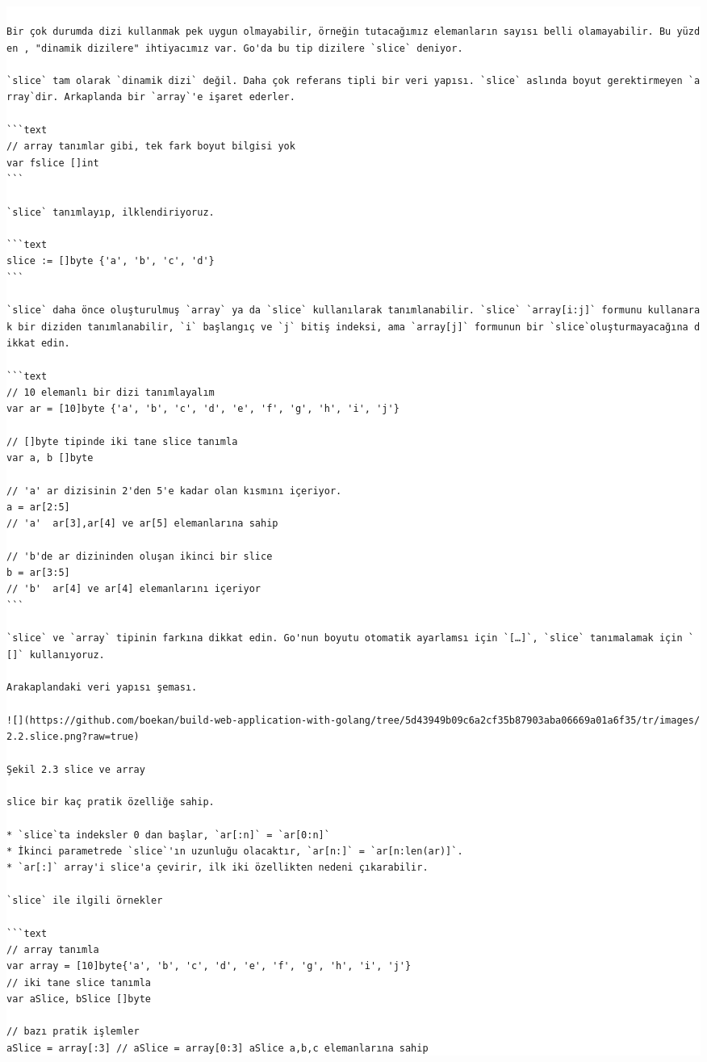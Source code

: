 `````  hiç bir karakteri escape etmeyecektir.

Bir çok durumda dizi kullanmak pek uygun olmayabilir, örneğin tutacağımız elemanların sayısı belli olamayabilir. Bu yüzden , "dinamik dizilere" ihtiyacımız var. Go'da bu tip dizilere `slice` deniyor.

`slice` tam olarak `dinamik dizi` değil. Daha çok referans tipli bir veri yapısı. `slice` aslında boyut gerektirmeyen `array`dir. Arkaplanda bir `array`'e işaret ederler.

```text
// array tanımlar gibi, tek fark boyut bilgisi yok
var fslice []int
```

`slice` tanımlayıp, ilklendiriyoruz.

```text
slice := []byte {'a', 'b', 'c', 'd'}
```

`slice` daha önce oluşturulmuş `array` ya da `slice` kullanılarak tanımlanabilir. `slice` `array[i:j]` formunu kullanarak bir diziden tanımlanabilir, `i` başlangıç ve `j` bitiş indeksi, ama `array[j]` formunun bir `slice`oluşturmayacağına dikkat edin.

```text
// 10 elemanlı bir dizi tanımlayalım
var ar = [10]byte {'a', 'b', 'c', 'd', 'e', 'f', 'g', 'h', 'i', 'j'}

// []byte tipinde iki tane slice tanımla
var a, b []byte

// 'a' ar dizisinin 2'den 5'e kadar olan kısmını içeriyor.
a = ar[2:5]
// 'a'  ar[3],ar[4] ve ar[5] elemanlarına sahip

// 'b'de ar dizininden oluşan ikinci bir slice
b = ar[3:5]
// 'b'  ar[4] ve ar[4] elemanlarını içeriyor
```

`slice` ve `array` tipinin farkına dikkat edin. Go'nun boyutu otomatik ayarlamsı için `[…]`, `slice` tanımalamak için `[]` kullanıyoruz.

Arakaplandaki veri yapısı şeması.

![](https://github.com/boekan/build-web-application-with-golang/tree/5d43949b09c6a2cf35b87903aba06669a01a6f35/tr/images/2.2.slice.png?raw=true)

Şekil 2.3 slice ve array

slice bir kaç pratik özelliğe sahip.

* `slice`ta indeksler 0 dan başlar, `ar[:n]` = `ar[0:n]`
* İkinci parametrede `slice`'ın uzunluğu olacaktır, `ar[n:]` = `ar[n:len(ar)]`.
* `ar[:]` array'i slice'a çevirir, ilk iki özellikten nedeni çıkarabilir.

`slice` ile ilgili örnekler

```text
// array tanımla
var array = [10]byte{'a', 'b', 'c', 'd', 'e', 'f', 'g', 'h', 'i', 'j'}
// iki tane slice tanımla
var aSlice, bSlice []byte

// bazı pratik işlemler
aSlice = array[:3] // aSlice = array[0:3] aSlice a,b,c elemanlarına sahip
`````